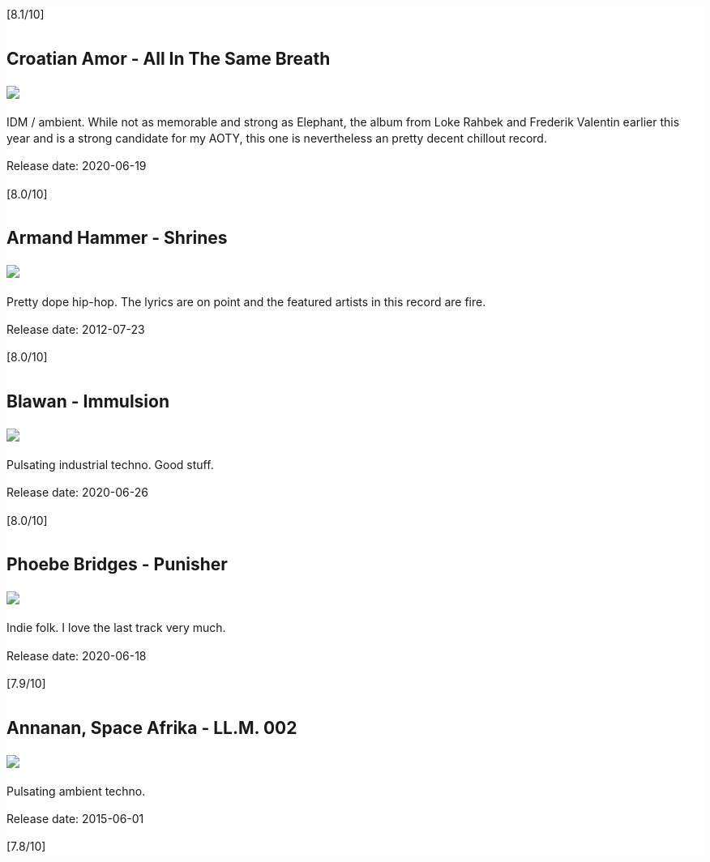   [8.1/10]

## Croatian Amor - All In The Same Breath

  ![](https://f4.bcbits.com/img/a0672838377_10.jpg)

  IDM / ambient. While not as memorable and strong as Elephant, the album from Loke Rahbek and Frederik Valentin earlier this year and is a strong candidate for my AOTY, this one is nevertheless an pretty decent chillout record.

  Release date: 2020-06-19

  [8.0/10]

## Armand Hammer - Shrines

  ![](https://f4.bcbits.com/img/a3328934518_10.jpg)

  Pretty dope hip-hop. The lyrics are on point and the featured artists in this record are fire.

  Release date: 2012-07-23

  [8.0/10]

## Blawan - Immulsion

  ![](https://f4.bcbits.com/img/a3472139649_10.jpg)

  Pulsating industrial techno. Good stuff.

  Release date: 2020-06-26

  [8.0/10]

## Phoebe Bridges - Punisher

  ![](https://f4.bcbits.com/img/a1836607637_10.jpg)

  Indie folk. I love the last track very much.

  Release date: 2020-06-18

  [7.9/10]

## Annanan, Space Afrika - LL.M. 002

  ![](https://f4.bcbits.com/img/a1423757603_10.jpg)

  Pulsating ambient techno.

  Release date: 2015-06-01

  [7.8/10]
